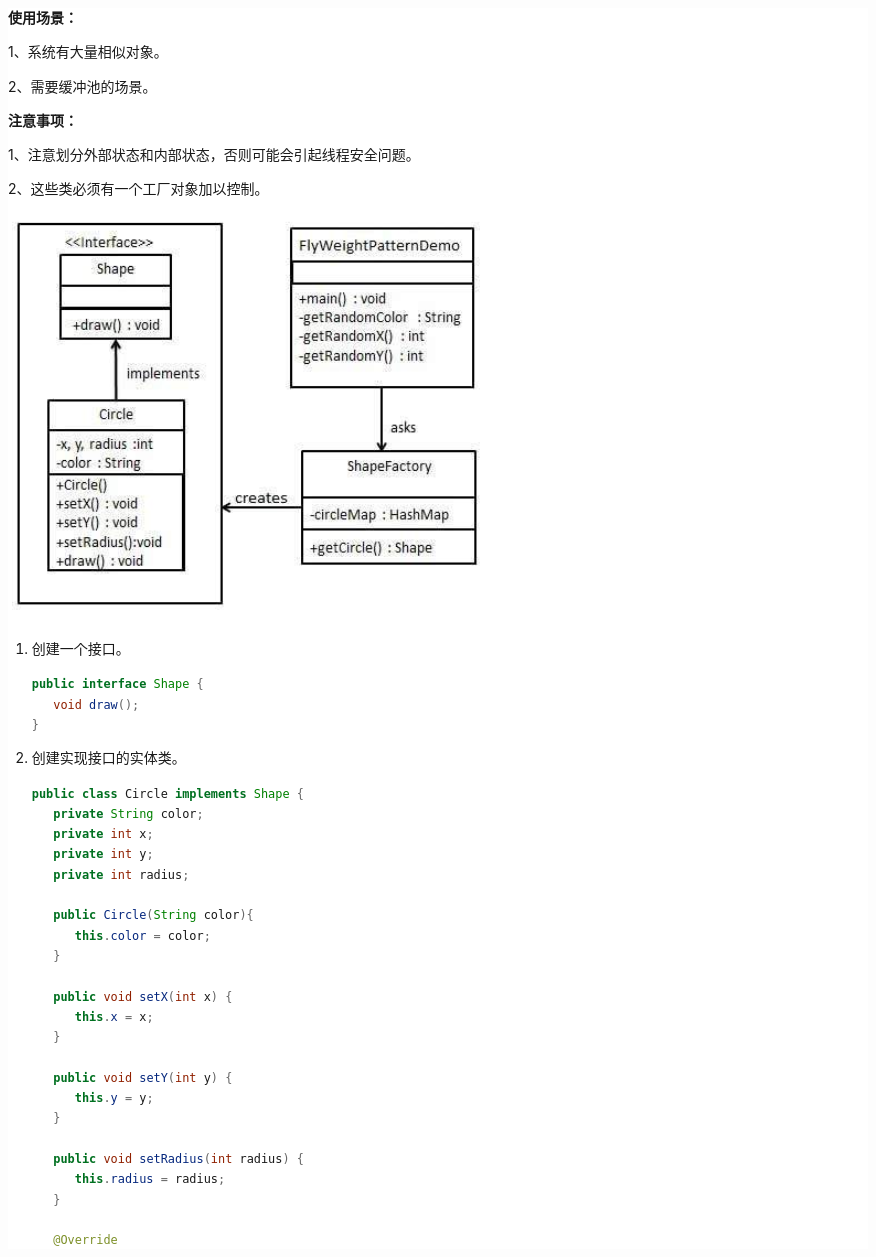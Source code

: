 **使用场景：** 

1、系统有大量相似对象。 

2、需要缓冲池的场景。

**注意事项：** 

1、注意划分外部状态和内部状态，否则可能会引起线程安全问题。

 2、这些类必须有一个工厂对象加以控制。

![image-20200802203921592](./images/image-20200802203921592.png)

1. 创建一个接口。

   ```java
   public interface Shape {
      void draw();
   }
   ```

2. 创建实现接口的实体类。

   ```java
   public class Circle implements Shape {
      private String color;
      private int x;
      private int y;
      private int radius;
    
      public Circle(String color){
         this.color = color;     
      }
    
      public void setX(int x) {
         this.x = x;
      }
    
      public void setY(int y) {
         this.y = y;
      }
    
      public void setRadius(int radius) {
         this.radius = radius;
      }
    
      @Override
   ```